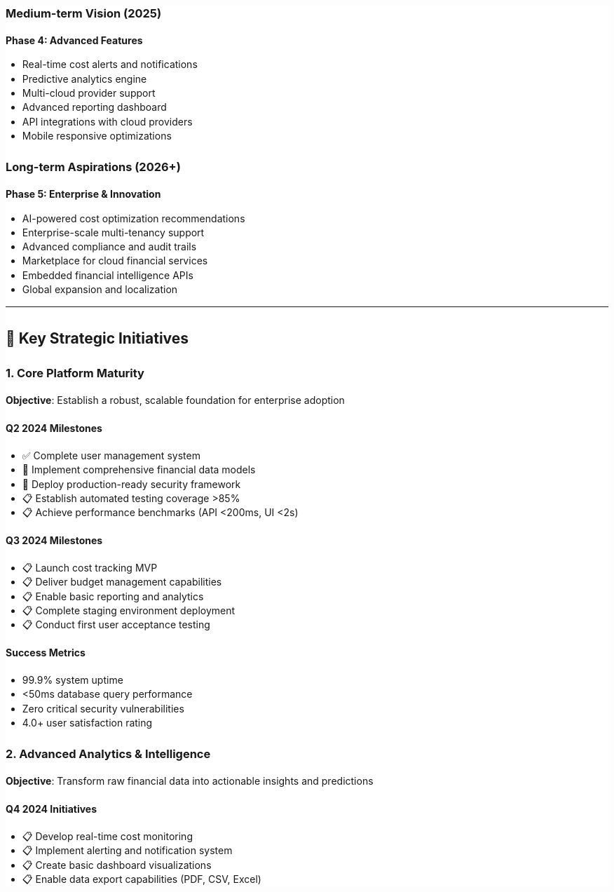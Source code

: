 ### Medium-term Vision (2025)
**Phase 4: Advanced Features**
- Real-time cost alerts and notifications
- Predictive analytics engine
- Multi-cloud provider support
- Advanced reporting dashboard
- API integrations with cloud providers
- Mobile responsive optimizations

### Long-term Aspirations (2026+)
**Phase 5: Enterprise & Innovation**
- AI-powered cost optimization recommendations
- Enterprise-scale multi-tenancy support
- Advanced compliance and audit trails
- Marketplace for cloud financial services
- Embedded financial intelligence APIs
- Global expansion and localization

---

## 🎯 Key Strategic Initiatives

### 1. Core Platform Maturity
**Objective**: Establish a robust, scalable foundation for enterprise adoption

#### Q2 2024 Milestones
- ✅ Complete user management system
- 🔄 Implement comprehensive financial data models
- 🔄 Deploy production-ready security framework
- 📋 Establish automated testing coverage >85%
- 📋 Achieve performance benchmarks (API <200ms, UI <2s)

#### Q3 2024 Milestones
- 📋 Launch cost tracking MVP
- 📋 Deliver budget management capabilities
- 📋 Enable basic reporting and analytics
- 📋 Complete staging environment deployment
- 📋 Conduct first user acceptance testing

#### Success Metrics
- 99.9% system uptime
- <50ms database query performance
- Zero critical security vulnerabilities
- 4.0+ user satisfaction rating

### 2. Advanced Analytics & Intelligence
**Objective**: Transform raw financial data into actionable insights and predictions

#### Q4 2024 Initiatives
- 📋 Develop real-time cost monitoring
- 📋 Implement alerting and notification system
- 📋 Create basic dashboard visualizations
- 📋 Enable data export capabilities (PDF, CSV, Excel)
